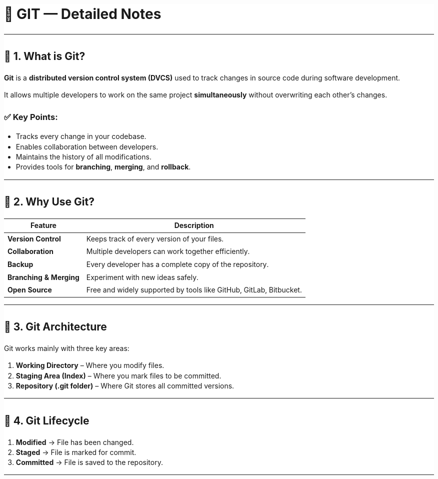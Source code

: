 # 🧠 **GIT — Detailed Notes**

---

## 🔹 1. What is Git?

**Git** is a **distributed version control system (DVCS)** used to track changes in source code during software development.

It allows multiple developers to work on the same project **simultaneously** without overwriting each other’s changes.

### ✅ Key Points:

* Tracks every change in your codebase.
* Enables collaboration between developers.
* Maintains the history of all modifications.
* Provides tools for **branching**, **merging**, and **rollback**.

---

## 🔹 2. Why Use Git?

| Feature                 | Description                                                        |
| ----------------------- | ------------------------------------------------------------------ |
| **Version Control**     | Keeps track of every version of your files.                        |
| **Collaboration**       | Multiple developers can work together efficiently.                 |
| **Backup**              | Every developer has a complete copy of the repository.             |
| **Branching & Merging** | Experiment with new ideas safely.                                  |
| **Open Source**         | Free and widely supported by tools like GitHub, GitLab, Bitbucket. |

---

## 🔹 3. Git Architecture

Git works mainly with three key areas:

1. **Working Directory** – Where you modify files.
2. **Staging Area (Index)** – Where you mark files to be committed.
3. **Repository (.git folder)** – Where Git stores all committed versions.

---

## 🔹 4. Git Lifecycle

1. **Modified** → File has been changed.
2. **Staged** → File is marked for commit.
3. **Committed** → File is saved to the repository.

---